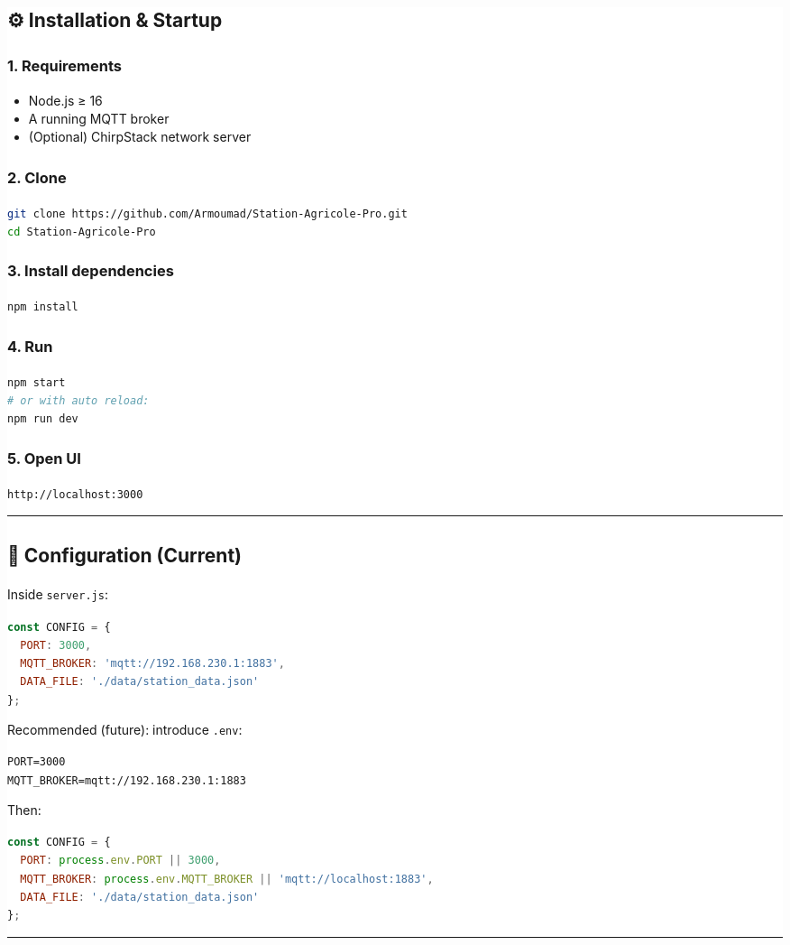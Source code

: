 
## ⚙️ Installation & Startup

### 1. Requirements
- Node.js ≥ 16
- A running MQTT broker
- (Optional) ChirpStack network server

### 2. Clone
```bash
git clone https://github.com/Armoumad/Station-Agricole-Pro.git
cd Station-Agricole-Pro
```

### 3. Install dependencies
```bash
npm install
```

### 4. Run
```bash
npm start
# or with auto reload:
npm run dev
```

### 5. Open UI
```
http://localhost:3000
```

---

## 🔧 Configuration (Current)

Inside `server.js`:
```js
const CONFIG = {
  PORT: 3000,
  MQTT_BROKER: 'mqtt://192.168.230.1:1883',
  DATA_FILE: './data/station_data.json'
};
```

Recommended (future): introduce `.env`:
```
PORT=3000
MQTT_BROKER=mqtt://192.168.230.1:1883
```
Then:
```js
const CONFIG = {
  PORT: process.env.PORT || 3000,
  MQTT_BROKER: process.env.MQTT_BROKER || 'mqtt://localhost:1883',
  DATA_FILE: './data/station_data.json'
};
```

---